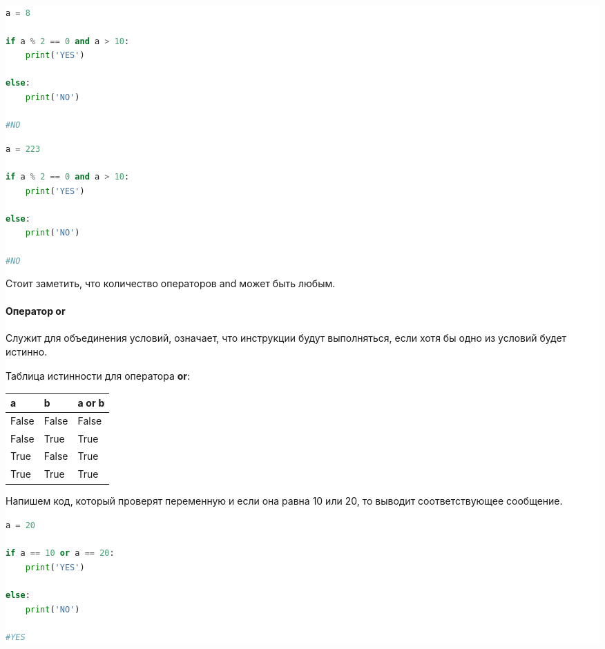 ```python
a = 8

if a % 2 == 0 and a > 10:
    print('YES')

else:
    print('NO')

#NO
```

```python
a = 223

if a % 2 == 0 and a > 10:
    print('YES')

else:
    print('NO')

#NO
```

Стоит заметить, что количество операторов and может быть любым.

#### Оператор or

Служит для объединения условий, означает, что инструкции будут выполняться, если хотя бы одно из условий будет истинно.

Таблица истинности для оператора **or**:

|a |b |a or b|
|:----|:----|:----|
|False |False |False|
|False |True |True|
|True |False |True|
|True |True |True|
Напишем код, который проверят переменную и если она равна 10 или 20, то выводит соответствующее сообщение.

```python
a = 20

if a == 10 or a == 20:
    print('YES')

else:
    print('NO')

#YES
```
